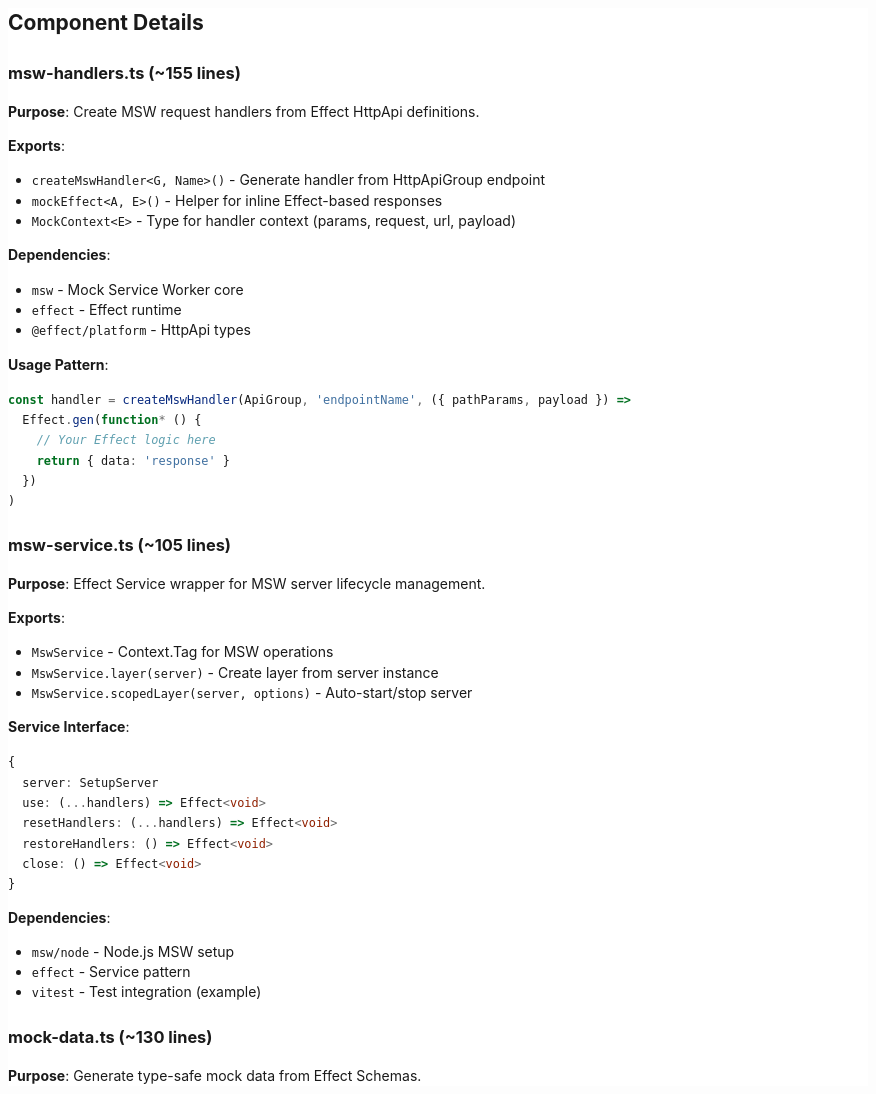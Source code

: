 ## Component Details

### msw-handlers.ts (~155 lines)

**Purpose**: Create MSW request handlers from Effect HttpApi definitions.

**Exports**:
- `createMswHandler<G, Name>()` - Generate handler from HttpApiGroup endpoint
- `mockEffect<A, E>()` - Helper for inline Effect-based responses
- `MockContext<E>` - Type for handler context (params, request, url, payload)

**Dependencies**:
- `msw` - Mock Service Worker core
- `effect` - Effect runtime
- `@effect/platform` - HttpApi types

**Usage Pattern**:
```typescript
const handler = createMswHandler(ApiGroup, 'endpointName', ({ pathParams, payload }) =>
  Effect.gen(function* () {
    // Your Effect logic here
    return { data: 'response' }
  })
)
```

### msw-service.ts (~105 lines)

**Purpose**: Effect Service wrapper for MSW server lifecycle management.

**Exports**:
- `MswService` - Context.Tag for MSW operations
- `MswService.layer(server)` - Create layer from server instance
- `MswService.scopedLayer(server, options)` - Auto-start/stop server

**Service Interface**:
```typescript
{
  server: SetupServer
  use: (...handlers) => Effect<void>
  resetHandlers: (...handlers) => Effect<void>
  restoreHandlers: () => Effect<void>
  close: () => Effect<void>
}
```

**Dependencies**:
- `msw/node` - Node.js MSW setup
- `effect` - Service pattern
- `vitest` - Test integration (example)

### mock-data.ts (~130 lines)

**Purpose**: Generate type-safe mock data from Effect Schemas.
